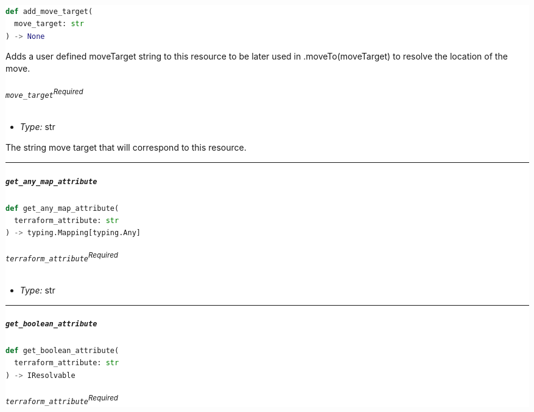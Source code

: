 ```python
def add_move_target(
  move_target: str
) -> None
```

Adds a user defined moveTarget string to this resource to be later used in .moveTo(moveTarget) to resolve the location of the move.

###### `move_target`<sup>Required</sup> <a name="move_target" id="rhizo-co-terraform-provider-oci.fusionAppsFusionEnvironmentServiceAttachment.FusionAppsFusionEnvironmentServiceAttachment.addMoveTarget.parameter.moveTarget"></a>

- *Type:* str

The string move target that will correspond to this resource.

---

##### `get_any_map_attribute` <a name="get_any_map_attribute" id="rhizo-co-terraform-provider-oci.fusionAppsFusionEnvironmentServiceAttachment.FusionAppsFusionEnvironmentServiceAttachment.getAnyMapAttribute"></a>

```python
def get_any_map_attribute(
  terraform_attribute: str
) -> typing.Mapping[typing.Any]
```

###### `terraform_attribute`<sup>Required</sup> <a name="terraform_attribute" id="rhizo-co-terraform-provider-oci.fusionAppsFusionEnvironmentServiceAttachment.FusionAppsFusionEnvironmentServiceAttachment.getAnyMapAttribute.parameter.terraformAttribute"></a>

- *Type:* str

---

##### `get_boolean_attribute` <a name="get_boolean_attribute" id="rhizo-co-terraform-provider-oci.fusionAppsFusionEnvironmentServiceAttachment.FusionAppsFusionEnvironmentServiceAttachment.getBooleanAttribute"></a>

```python
def get_boolean_attribute(
  terraform_attribute: str
) -> IResolvable
```

###### `terraform_attribute`<sup>Required</sup> <a name="terraform_attribute" id="rhizo-co-terraform-provider-oci.fusionAppsFusionEnvironmentServiceAttachment.FusionAppsFusionEnvironmentServiceAttachment.getBooleanAttribute.parameter.terraformAttribute"></a>
